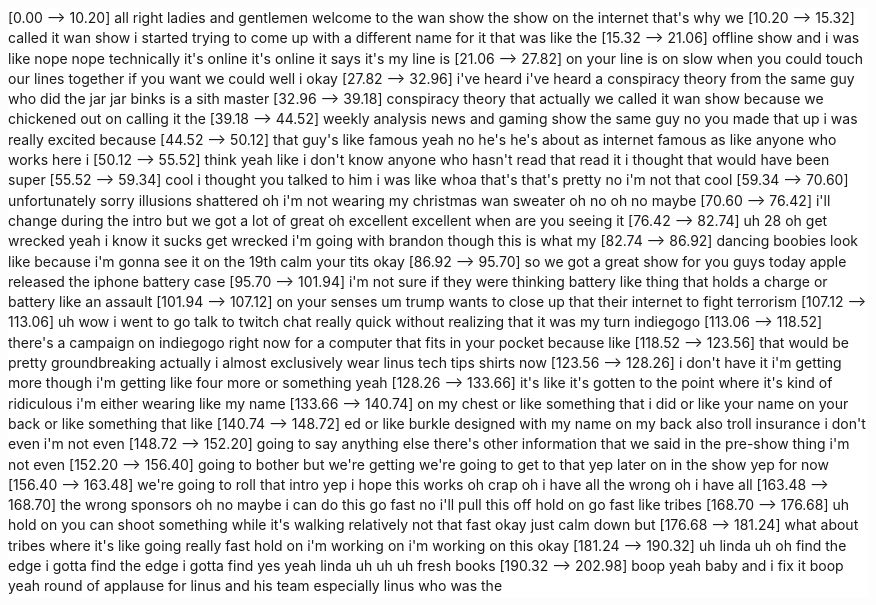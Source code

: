 [0.00 --> 10.20]  all right ladies and gentlemen welcome to the wan show the show on the internet that's why we
[10.20 --> 15.32]  called it wan show i started trying to come up with a different name for it that was like the
[15.32 --> 21.06]  offline show and i was like nope nope technically it's online it's online it says it's my line is
[21.06 --> 27.82]  on your line is on slow when you could touch our lines together if you want we could well i okay
[27.82 --> 32.96]  i've heard i've heard a conspiracy theory from the same guy who did the jar jar binks is a sith master
[32.96 --> 39.18]  conspiracy theory that actually we called it wan show because we chickened out on calling it the
[39.18 --> 44.52]  weekly analysis news and gaming show the same guy no you made that up i was really excited because
[44.52 --> 50.12]  that guy's like famous yeah no he's he's about as internet famous as like anyone who works here i
[50.12 --> 55.52]  think yeah like i don't know anyone who hasn't read that read it i thought that would have been super
[55.52 --> 59.34]  cool i thought you talked to him i was like whoa that's that's pretty no i'm not that cool
[59.34 --> 70.60]  unfortunately sorry illusions shattered oh i'm not wearing my christmas wan sweater oh no oh no maybe
[70.60 --> 76.42]  i'll change during the intro but we got a lot of great oh excellent excellent when are you seeing it
[76.42 --> 82.74]  uh 28 oh get wrecked yeah i know it sucks get wrecked i'm going with brandon though this is what my
[82.74 --> 86.92]  dancing boobies look like because i'm gonna see it on the 19th calm your tits okay
[86.92 --> 95.70]  so we got a great show for you guys today apple released the iphone battery case
[95.70 --> 101.94]  i'm not sure if they were thinking battery like thing that holds a charge or battery like an assault
[101.94 --> 107.12]  on your senses um trump wants to close up that their internet to fight terrorism
[107.12 --> 113.06]  uh wow i went to go talk to twitch chat really quick without realizing that it was my turn indiegogo
[113.06 --> 118.52]  there's a campaign on indiegogo right now for a computer that fits in your pocket because like
[118.52 --> 123.56]  that would be pretty groundbreaking actually i almost exclusively wear linus tech tips shirts now
[123.56 --> 128.26]  i don't have it i'm getting more though i'm getting like four more or something yeah
[128.26 --> 133.66]  it's like it's gotten to the point where it's kind of ridiculous i'm either wearing like my name
[133.66 --> 140.74]  on my chest or like something that i did or like your name on your back or like something that like
[140.74 --> 148.72]  ed or like burkle designed with my name on my back also troll insurance i don't even i'm not even
[148.72 --> 152.20]  going to say anything else there's other information that we said in the pre-show thing i'm not even
[152.20 --> 156.40]  going to bother but we're getting we're going to get to that yep later on in the show yep for now
[156.40 --> 163.48]  we're going to roll that intro yep i hope this works oh crap oh i have all the wrong oh i have all
[163.48 --> 168.70]  the wrong sponsors oh no maybe i can do this go fast no i'll pull this off hold on go fast like tribes
[168.70 --> 176.68]  uh hold on you can shoot something while it's walking relatively not that fast okay just calm down but
[176.68 --> 181.24]  what about tribes where it's like going really fast hold on i'm working on i'm working on this okay
[181.24 --> 190.32]  uh linda uh oh find the edge i gotta find the edge i gotta find yes yeah linda uh uh uh fresh books
[190.32 --> 202.98]  boop yeah baby and i fix it boop yeah round of applause for linus and his team especially linus who was the